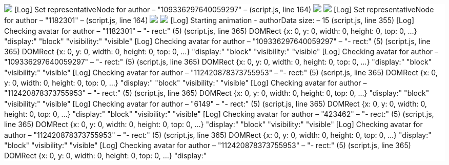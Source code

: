<img src="https://files.mastodon.social/cache/accounts/avatars/109/336/297/640/059/297/original/70c9d9281a0c3178.jpg" class="avatar-img rounded-circle mr-2" data-author-id="109336297640059297">
[Log] Set representativeNode for author – "109336297640059297" –  (script.js, line 164)
<img src="https://files.mastodon.social/cache/accounts/avatars/109/336/297/640/059/297/original/70c9d9281a0c3178.jpg" class="avatar-img rounded-circle mr-2" data-author-id="109336297640059297">

<img src="https://files.mastodon.social/cache/accounts/avatars/109/336/297/640/059/297/original/70c9d9281a0c3178.jpg" class="avatar-img rounded-circle mr-2" data-author-id="109336297640059297">
[Log] Set representativeNode for author – "1182301" –  (script.js, line 164)
<img src="https://files.mastodon.social/cache/accounts/avatars/001/182/301/original/bb0e433a21df9f1d.jpeg" class="avatar-img rounded-circle mr-2" data-author-id="1182301">

<img src="https://files.mastodon.social/cache/accounts/avatars/001/182/301/original/bb0e433a21df9f1d.jpeg" class="avatar-img rounded-circle mr-2" data-author-id="1182301">
[Log] Starting animation - authorData size: – 15 (script.js, line 355)
[Log] Checking avatar for author – "1182301" – "- rect:" (5) (script.js, line 365)
DOMRect {x: 0, y: 0, width: 0, height: 0, top: 0, …}
"display:"
"block"
"visibility:"
"visible"
[Log] Checking avatar for author – "109336297640059297" – "- rect:" (5) (script.js, line 365)
DOMRect {x: 0, y: 0, width: 0, height: 0, top: 0, …}
"display:"
"block"
"visibility:"
"visible"
[Log] Checking avatar for author – "109336297640059297" – "- rect:" (5) (script.js, line 365)
DOMRect {x: 0, y: 0, width: 0, height: 0, top: 0, …}
"display:"
"block"
"visibility:"
"visible"
[Log] Checking avatar for author – "112420878373755953" – "- rect:" (5) (script.js, line 365)
DOMRect {x: 0, y: 0, width: 0, height: 0, top: 0, …}
"display:"
"block"
"visibility:"
"visible"
[Log] Checking avatar for author – "112420878373755953" – "- rect:" (5) (script.js, line 365)
DOMRect {x: 0, y: 0, width: 0, height: 0, top: 0, …}
"display:"
"block"
"visibility:"
"visible"
[Log] Checking avatar for author – "6149" – "- rect:" (5) (script.js, line 365)
DOMRect {x: 0, y: 0, width: 0, height: 0, top: 0, …}
"display:"
"block"
"visibility:"
"visible"
[Log] Checking avatar for author – "423462" – "- rect:" (5) (script.js, line 365)
DOMRect {x: 0, y: 0, width: 0, height: 0, top: 0, …}
"display:"
"block"
"visibility:"
"visible"
[Log] Checking avatar for author – "112420878373755953" – "- rect:" (5) (script.js, line 365)
DOMRect {x: 0, y: 0, width: 0, height: 0, top: 0, …}
"display:"
"block"
"visibility:"
"visible"
[Log] Checking avatar for author – "112420878373755953" – "- rect:" (5) (script.js, line 365)
DOMRect {x: 0, y: 0, width: 0, height: 0, top: 0, …}
"display:"